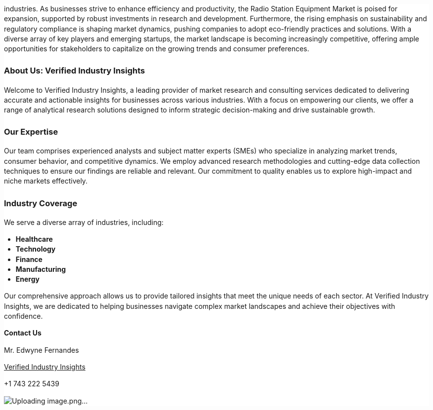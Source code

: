 industries. As businesses strive to enhance efficiency and productivity, the Radio Station Equipment Market is poised for expansion, supported by robust investments in research and development. Furthermore, the rising emphasis on sustainability and regulatory compliance is shaping market dynamics, pushing companies to adopt eco-friendly practices and solutions. With a diverse array of key players and emerging startups, the market landscape is becoming increasingly competitive, offering ample opportunities for stakeholders to capitalize on the growing trends and consumer preferences.</p><h3>About Us: Verified Industry Insights</h3><p>Welcome to Verified Industry Insights, a leading provider of market research and consulting services dedicated to delivering accurate and actionable insights for businesses across various industries. With a focus on empowering our clients, we offer a range of analytical research solutions designed to inform strategic decision-making and drive sustainable growth.</p><h3>Our Expertise</h3><p>Our team comprises experienced analysts and subject matter experts (SMEs) who specialize in analyzing market trends, consumer behavior, and competitive dynamics. We employ advanced research methodologies and cutting-edge data collection techniques to ensure our findings are reliable and relevant. Our commitment to quality enables us to explore high-impact and niche markets effectively.</p><h3>Industry Coverage</h3><p>We serve a diverse array of industries, including:</p><ul><li><strong>Healthcare</strong></li><li><strong>Technology</strong></li><li><strong>Finance</strong></li><li><strong>Manufacturing</strong></li><li><strong>Energy</strong></li></ul><p>Our comprehensive approach allows us to provide tailored insights that meet the unique needs of each sector. At Verified Industry Insights, we are dedicated to helping businesses navigate complex market landscapes and achieve their objectives with confidence.</p><p><strong>Contact Us</strong></p><p>Mr. Edwyne Fernandes</p><p><a href="https://www.verifiedindustryinsights.com/">Verified Industry Insights</a></p><p>+1 743 222 5439</p>
![Uploading image.png…]()
